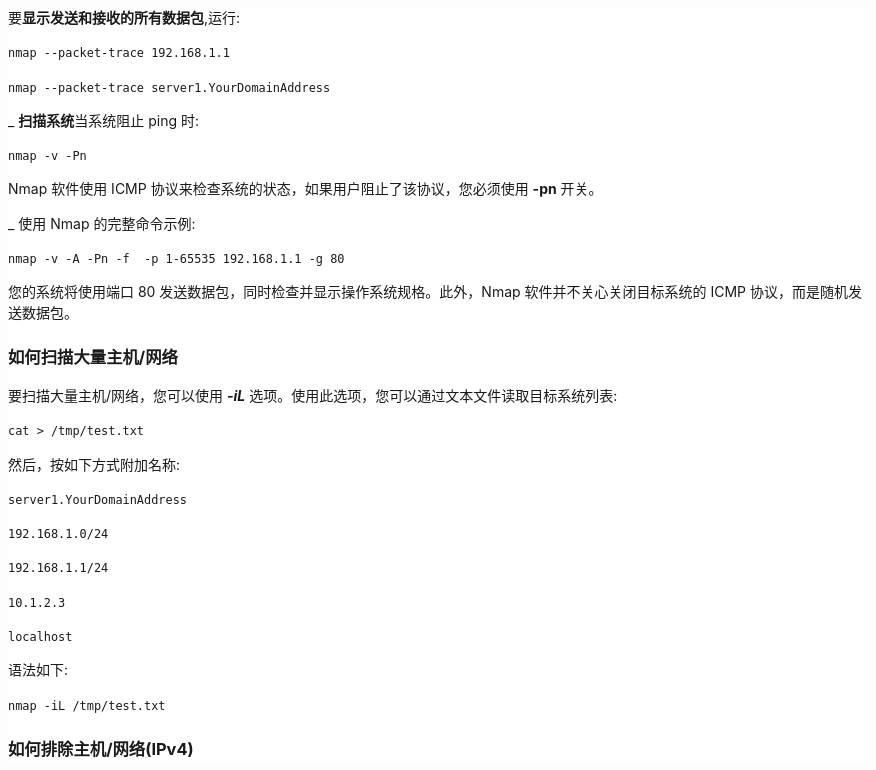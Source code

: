 要**显示发送和接收的所有数据包**,运行:

```
nmap --packet-trace 192.168.1.1
```

```
nmap --packet-trace server1.YourDomainAddress
```

_ **扫描系统**当系统阻止 ping 时:

```
nmap -v -Pn
```

Nmap 软件使用 ICMP 协议来检查系统的状态，如果用户阻止了该协议，您必须使用 **-pn** 开关。

_ 使用 Nmap 的完整命令示例:

```
nmap -v -A -Pn -f  -p 1-65535 192.168.1.1 -g 80
```

您的系统将使用端口 80 发送数据包，同时检查并显示操作系统规格。此外，Nmap 软件并不关心关闭目标系统的 ICMP 协议，而是随机发送数据包。

### **如何扫描大量主机/网络**

要扫描大量主机/网络，您可以使用 ***-iL*** 选项。使用此选项，您可以通过文本文件读取目标系统列表:

```
cat > /tmp/test.txt
```

然后，按如下方式附加名称:

```
server1.YourDomainAddress
```

```
192.168.1.0/24
```

```
192.168.1.1/24
```

```
10.1.2.3
```

```
localhost
```

语法如下:

```
nmap -iL /tmp/test.txt
```

### **如何排除主机/网络(IPv4)**
